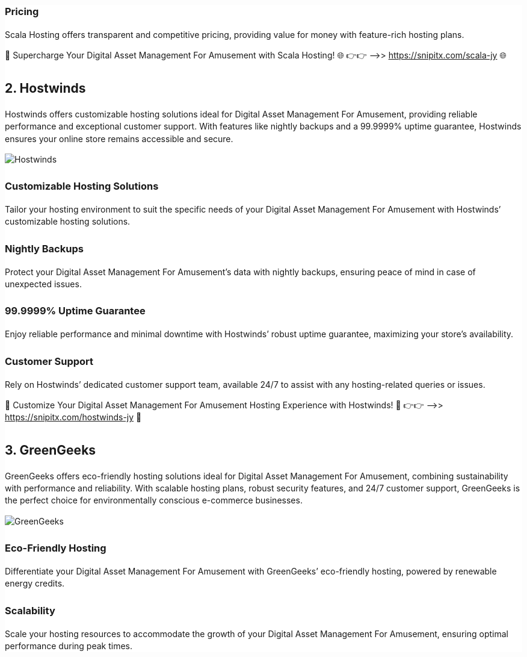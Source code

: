 ### Pricing
Scala Hosting offers transparent and competitive pricing, providing value for money with feature-rich hosting plans.

🚀 Supercharge Your Digital Asset Management For Amusement with Scala Hosting! 🌐
👉👉 -->> https://snipitx.com/scala-jy 🌐

## 2. Hostwinds

Hostwinds offers customizable hosting solutions ideal for Digital Asset Management For Amusement, providing reliable performance and exceptional customer support. With features like nightly backups and a 99.9999% uptime guarantee, Hostwinds ensures your online store remains accessible and secure.

![Hostwinds](https://i.imgur.com/53aSNXx.jpeg "Hostwinds Hosting")

### Customizable Hosting Solutions
Tailor your hosting environment to suit the specific needs of your Digital Asset Management For Amusement with Hostwinds’ customizable hosting solutions.

### Nightly Backups
Protect your Digital Asset Management For Amusement’s data with nightly backups, ensuring peace of mind in case of unexpected issues.

### 99.9999% Uptime Guarantee
Enjoy reliable performance and minimal downtime with Hostwinds’ robust uptime guarantee, maximizing your store’s availability.

### Customer Support
Rely on Hostwinds’ dedicated customer support team, available 24/7 to assist with any hosting-related queries or issues.

🌟 Customize Your Digital Asset Management For Amusement Hosting Experience with Hostwinds! 🚀
👉👉 -->> https://snipitx.com/hostwinds-jy 🚀


## 3. GreenGeeks

GreenGeeks offers eco-friendly hosting solutions ideal for Digital Asset Management For Amusement, combining sustainability with performance and reliability. With scalable hosting plans, robust security features, and 24/7 customer support, GreenGeeks is the perfect choice for environmentally conscious e-commerce businesses.

![GreenGeeks](https://i.imgur.com/eEwuntu.jpg "GreenGeeks Hosting")

### Eco-Friendly Hosting
Differentiate your Digital Asset Management For Amusement with GreenGeeks’ eco-friendly hosting, powered by renewable energy credits.

### Scalability
Scale your hosting resources to accommodate the growth of your Digital Asset Management For Amusement, ensuring optimal performance during peak times.
